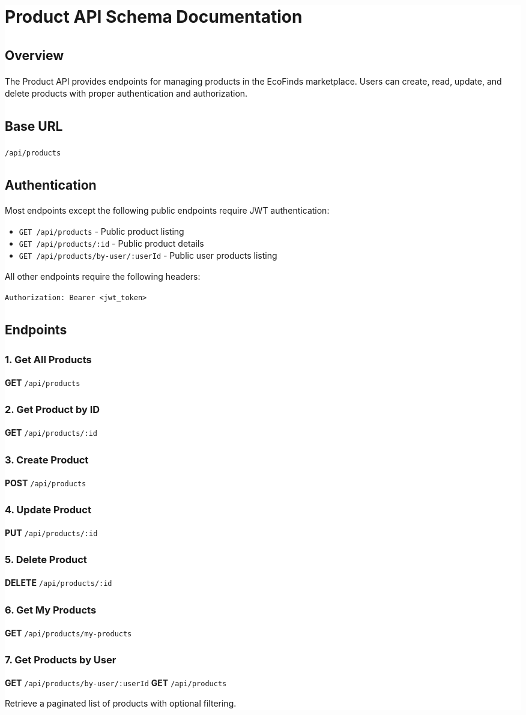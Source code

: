 # Product API Schema Documentation

## Overview
The Product API provides endpoints for managing products in the EcoFinds marketplace. Users can create, read, update, and delete products with proper authentication and authorization.

## Base URL
```
/api/products
```

## Authentication
Most endpoints except the following public endpoints require JWT authentication:
- `GET /api/products` - Public product listing
- `GET /api/products/:id` - Public product details  
- `GET /api/products/by-user/:userId` - Public user products listing

All other endpoints require the following headers:
```
Authorization: Bearer <jwt_token>
```

## Endpoints

### 1. Get All Products
**GET** `/api/products`

### 2. Get Product by ID  
**GET** `/api/products/:id`

### 3. Create Product
**POST** `/api/products`

### 4. Update Product
**PUT** `/api/products/:id`

### 5. Delete Product
**DELETE** `/api/products/:id`

### 6. Get My Products
**GET** `/api/products/my-products`

### 7. Get Products by User
**GET** `/api/products/by-user/:userId`
**GET** `/api/products`

Retrieve a paginated list of products with optional filtering.

